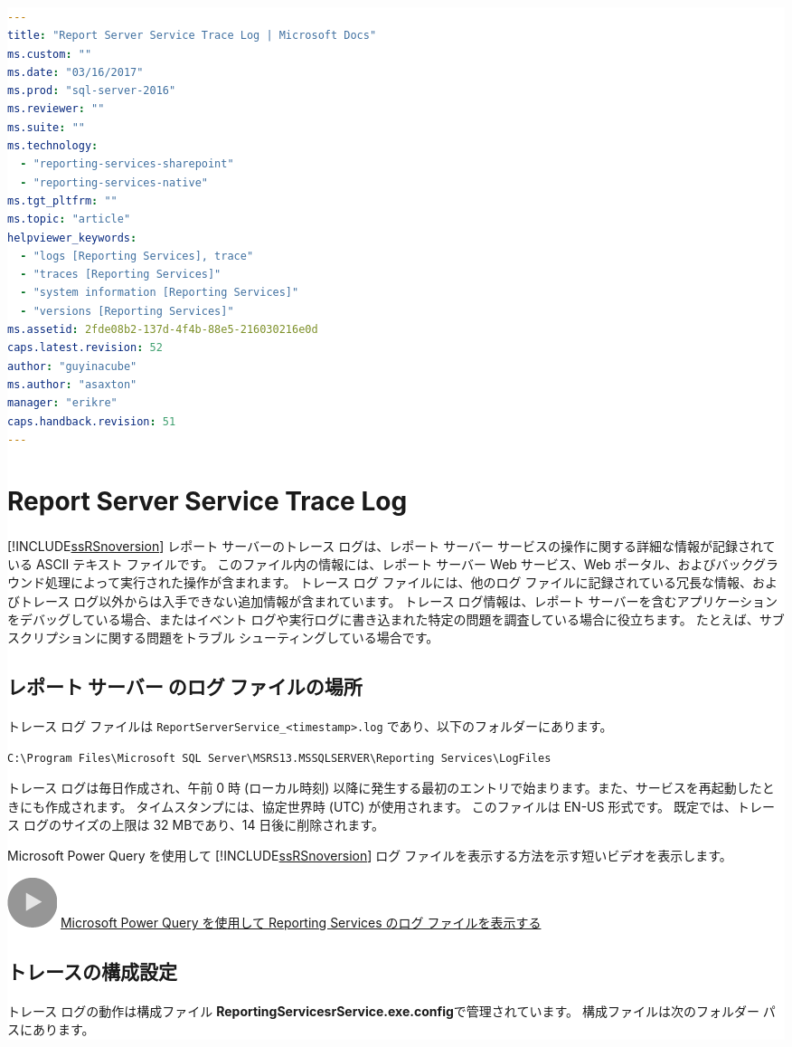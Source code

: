 ```yaml
---
title: "Report Server Service Trace Log | Microsoft Docs"
ms.custom: ""
ms.date: "03/16/2017"
ms.prod: "sql-server-2016"
ms.reviewer: ""
ms.suite: ""
ms.technology: 
  - "reporting-services-sharepoint"
  - "reporting-services-native"
ms.tgt_pltfrm: ""
ms.topic: "article"
helpviewer_keywords: 
  - "logs [Reporting Services], trace"
  - "traces [Reporting Services]"
  - "system information [Reporting Services]"
  - "versions [Reporting Services]"
ms.assetid: 2fde08b2-137d-4f4b-88e5-216030216e0d
caps.latest.revision: 52
author: "guyinacube"
ms.author: "asaxton"
manager: "erikre"
caps.handback.revision: 51
---
```

# Report Server Service Trace Log
  [!INCLUDE[ssRSnoversion](../../includes/ssrsnoversion-md.md)] レポート サーバーのトレース ログは、レポート サーバー サービスの操作に関する詳細な情報が記録されている ASCII テキスト ファイルです。  このファイル内の情報には、レポート サーバー Web サービス、Web ポータル、およびバックグラウンド処理によって実行された操作が含まれます。 トレース ログ ファイルには、他のログ ファイルに記録されている冗長な情報、およびトレース ログ以外からは入手できない追加情報が含まれています。 トレース ログ情報は、レポート サーバーを含むアプリケーションをデバッグしている場合、またはイベント ログや実行ログに書き込まれた特定の問題を調査している場合に役立ちます。 たとえば、サブスクリプションに関する問題をトラブル シューティングしている場合です。  
 
##  <a name="bkmk_view_log"></a> レポート サーバー のログ ファイルの場所  
 トレース ログ ファイルは `ReportServerService_<timestamp>.log` であり、以下のフォルダーにあります。  
  
 `C:\Program Files\Microsoft SQL Server\MSRS13.MSSQLSERVER\Reporting Services\LogFiles`  
  
 トレース ログは毎日作成され、午前 0 時 (ローカル時刻) 以降に発生する最初のエントリで始まります。また、サービスを再起動したときにも作成されます。 タイムスタンプには、協定世界時 (UTC) が使用されます。 このファイルは EN-US 形式です。 既定では、トレース ログのサイズの上限は 32 MBであり、14 日後に削除されます。  
  
 Microsoft Power Query を使用して [!INCLUDE[ssRSnoversion](../../includes/ssrsnoversion-md.md)] ログ ファイルを表示する方法を示す短いビデオを表示します。  
  
[![Power Query および SSRS ログ ファイルについて説明するビデオを見る](../../reporting-services/report-server/media/generic-video-thumbnail.png)](https://technet.microsoft.com/library/sql-server-reporting-services-log-files-and-microsoft-power-query.aspx) [Microsoft Power Query を使用して Reporting Services のログ ファイルを表示する](https://technet.microsoft.com/library/sql-server-reporting-services-log-files-and-microsoft-power-query.aspx)
  
##  <a name="bkmk_trace_configuration_settings"></a> トレースの構成設定  
 トレース ログの動作は構成ファイル **ReportingServicesrService.exe.config**で管理されています。 構成ファイルは次のフォルダー パスにあります。  
  